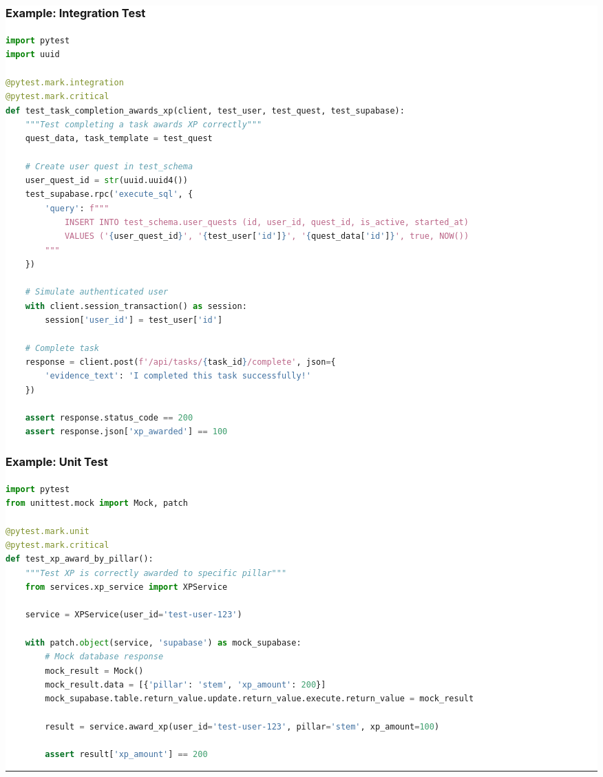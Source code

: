 ### Example: Integration Test

```python
import pytest
import uuid

@pytest.mark.integration
@pytest.mark.critical
def test_task_completion_awards_xp(client, test_user, test_quest, test_supabase):
    """Test completing a task awards XP correctly"""
    quest_data, task_template = test_quest

    # Create user quest in test_schema
    user_quest_id = str(uuid.uuid4())
    test_supabase.rpc('execute_sql', {
        'query': f"""
            INSERT INTO test_schema.user_quests (id, user_id, quest_id, is_active, started_at)
            VALUES ('{user_quest_id}', '{test_user['id']}', '{quest_data['id']}', true, NOW())
        """
    })

    # Simulate authenticated user
    with client.session_transaction() as session:
        session['user_id'] = test_user['id']

    # Complete task
    response = client.post(f'/api/tasks/{task_id}/complete', json={
        'evidence_text': 'I completed this task successfully!'
    })

    assert response.status_code == 200
    assert response.json['xp_awarded'] == 100
```

### Example: Unit Test

```python
import pytest
from unittest.mock import Mock, patch

@pytest.mark.unit
@pytest.mark.critical
def test_xp_award_by_pillar():
    """Test XP is correctly awarded to specific pillar"""
    from services.xp_service import XPService

    service = XPService(user_id='test-user-123')

    with patch.object(service, 'supabase') as mock_supabase:
        # Mock database response
        mock_result = Mock()
        mock_result.data = [{'pillar': 'stem', 'xp_amount': 200}]
        mock_supabase.table.return_value.update.return_value.execute.return_value = mock_result

        result = service.award_xp(user_id='test-user-123', pillar='stem', xp_amount=100)

        assert result['xp_amount'] == 200
```

---
